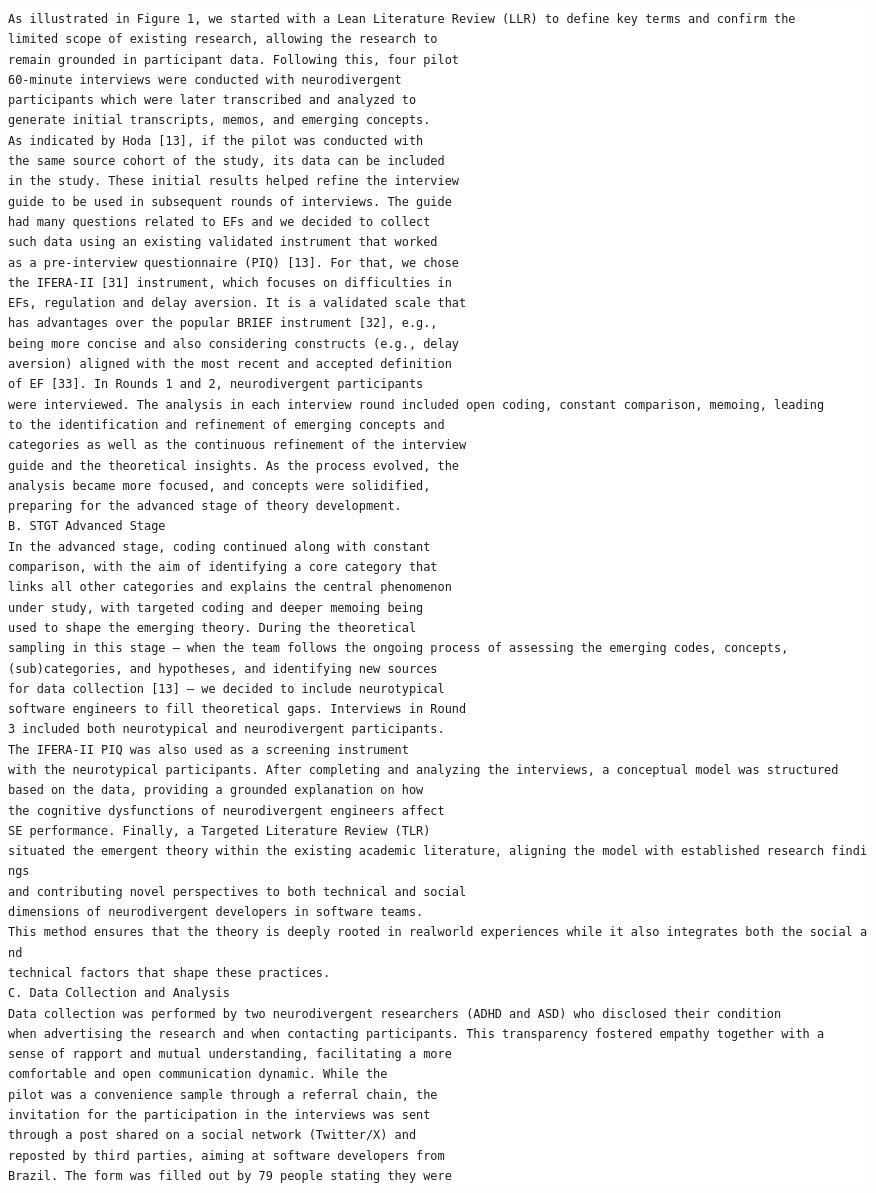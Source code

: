 `As illustrated in Figure 1, we started with a Lean Literature Review (LLR) to define key terms and confirm the`  
`limited scope of existing research, allowing the research to`  
`remain grounded in participant data. Following this, four pilot`  
`60-minute interviews were conducted with neurodivergent`  
`participants which were later transcribed and analyzed to`  
`generate initial transcripts, memos, and emerging concepts.`  
`As indicated by Hoda [13], if the pilot was conducted with`  
`the same source cohort of the study, its data can be included`  
`in the study. These initial results helped refine the interview`  
`guide to be used in subsequent rounds of interviews. The guide`  
`had many questions related to EFs and we decided to collect`  
`such data using an existing validated instrument that worked`  
`as a pre-interview questionnaire (PIQ) [13]. For that, we chose`  
`the IFERA-II [31] instrument, which focuses on difficulties in`  
`EFs, regulation and delay aversion. It is a validated scale that`  
`has advantages over the popular BRIEF instrument [32], e.g.,`  
`being more concise and also considering constructs (e.g., delay`  
`aversion) aligned with the most recent and accepted definition`  
`of EF [33]. In Rounds 1 and 2, neurodivergent participants`  
`were interviewed. The analysis in each interview round included open coding, constant comparison, memoing, leading`  
`to the identification and refinement of emerging concepts and`  
`categories as well as the continuous refinement of the interview`  
`guide and the theoretical insights. As the process evolved, the`  
`analysis became more focused, and concepts were solidified,`  
`preparing for the advanced stage of theory development.`  
`B. STGT Advanced Stage`  
`In the advanced stage, coding continued along with constant`  
`comparison, with the aim of identifying a core category that`  
`links all other categories and explains the central phenomenon`  
`under study, with targeted coding and deeper memoing being`  
`used to shape the emerging theory. During the theoretical`  
`sampling in this stage – when the team follows the ongoing process of assessing the emerging codes, concepts,`  
`(sub)categories, and hypotheses, and identifying new sources`  
`for data collection [13] – we decided to include neurotypical`  
`software engineers to fill theoretical gaps. Interviews in Round`  
`3 included both neurotypical and neurodivergent participants.`  
`The IFERA-II PIQ was also used as a screening instrument`  
`with the neurotypical participants. After completing and analyzing the interviews, a conceptual model was structured`  
`based on the data, providing a grounded explanation on how`  
`the cognitive dysfunctions of neurodivergent engineers affect`  
`SE performance. Finally, a Targeted Literature Review (TLR)`  
`situated the emergent theory within the existing academic literature, aligning the model with established research findings`  
`and contributing novel perspectives to both technical and social`  
`dimensions of neurodivergent developers in software teams.`  
`This method ensures that the theory is deeply rooted in realworld experiences while it also integrates both the social and`  
`technical factors that shape these practices.`  
`C. Data Collection and Analysis`  
`Data collection was performed by two neurodivergent researchers (ADHD and ASD) who disclosed their condition`  
`when advertising the research and when contacting participants. This transparency fostered empathy together with a`  
`sense of rapport and mutual understanding, facilitating a more`  
`comfortable and open communication dynamic. While the`  
`pilot was a convenience sample through a referral chain, the`  
`invitation for the participation in the interviews was sent`  
`through a post shared on a social network (Twitter/X) and`  
`reposted by third parties, aiming at software developers from`  
`Brazil. The form was filled out by 79 people stating they were`  